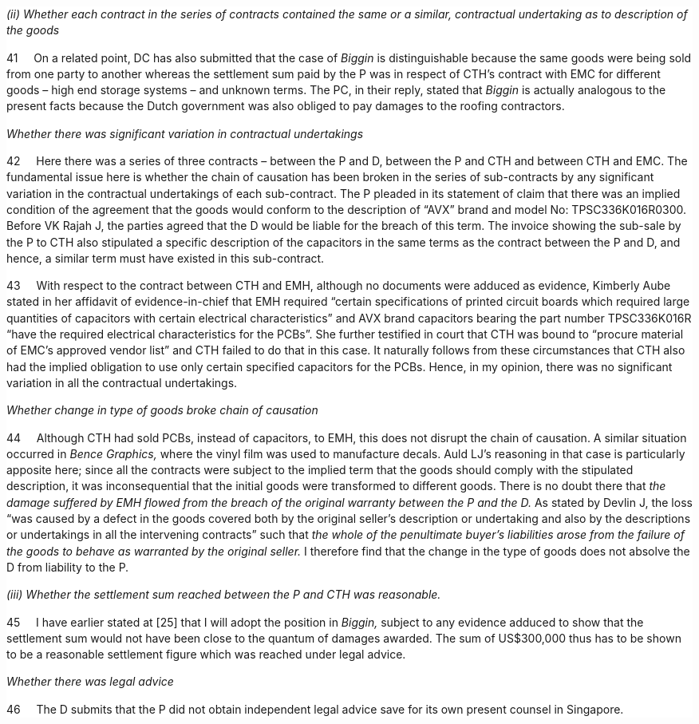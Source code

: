 _(ii) Whether each contract in the series of contracts contained the same or a similar, contractual undertaking as to description of the goods_ 

41     On a related point, DC has also submitted that the case of _Biggin_ is distinguishable because the same goods were being sold from one party to another whereas the settlement sum paid by the P was in respect of CTH’s contract with EMC for different goods – high end storage systems – and unknown terms. The PC, in their reply, stated that _Biggin_ is actually analogous to the present facts because the Dutch government was also obliged to pay damages to the roofing contractors. 

_Whether there was significant variation in contractual undertakings_ 

42     Here there was a series of three contracts – between the P and D, between the P and CTH and between CTH and EMC. The fundamental issue here is whether the chain of causation has been broken in the series of sub-contracts by any significant variation in the contractual undertakings of each sub-contract. The P pleaded in its statement of claim that there was an implied condition of the agreement that the goods would conform to the description of “AVX” brand and model No: TPSC336K016R0300. Before VK Rajah J, the parties agreed that the D would be liable for the breach of this term. The invoice showing the sub-sale by the P to CTH also stipulated a specific description of the capacitors in the same terms as the contract between the P and D, and hence, a similar term must have existed in this sub-contract. 

43     With respect to the contract between CTH and EMH, although no documents were adduced as evidence, Kimberly Aube stated in her affidavit of evidence-in-chief that EMH required “certain specifications of printed circuit boards which required large quantities of capacitors with certain electrical characteristics” and AVX brand capacitors bearing the part number TPSC336K016R “have the required electrical characteristics for the PCBs”. She further testified in court that CTH was bound to “procure material of EMC’s approved vendor list” and CTH failed to do that in this case. It naturally follows from these circumstances that CTH also had the implied obligation to use only certain specified capacitors for the PCBs. Hence, in my opinion, there was no significant variation in all the contractual undertakings. 

_Whether change in type of goods broke chain of causation_ 


44     Although CTH had sold PCBs, instead of capacitors, to EMH, this does not disrupt the chain of causation. A similar situation occurred in _Bence Graphics,_ where the vinyl film was used to manufacture decals. Auld LJ’s reasoning in that case is particularly apposite here; since all the contracts were subject to the implied term that the goods should comply with the stipulated description, it was inconsequential that the initial goods were transformed to different goods. There is no doubt there that _the damage suffered by EMH flowed from the breach of the original warranty between the P and the D._ As stated by Devlin J, the loss “was caused by a defect in the goods covered both by the original seller’s description or undertaking and also by the descriptions or undertakings in all the intervening contracts” such that _the whole of the penultimate buyer’s liabilities arose from the failure of the goods to behave as warranted by the original seller._ I therefore find that the change in the type of goods does not absolve the D from liability to the P. 

_(iii) Whether the settlement sum reached between the P and CTH was reasonable._ 

45     I have earlier stated at [25] that I will adopt the position in _Biggin,_ subject to any evidence adduced to show that the settlement sum would not have been close to the quantum of damages awarded. The sum of US$300,000 thus has to be shown to be a reasonable settlement figure which was reached under legal advice. 

_Whether there was legal advice_ 

46     The D submits that the P did not obtain independent legal advice save for its own present counsel in Singapore. 

